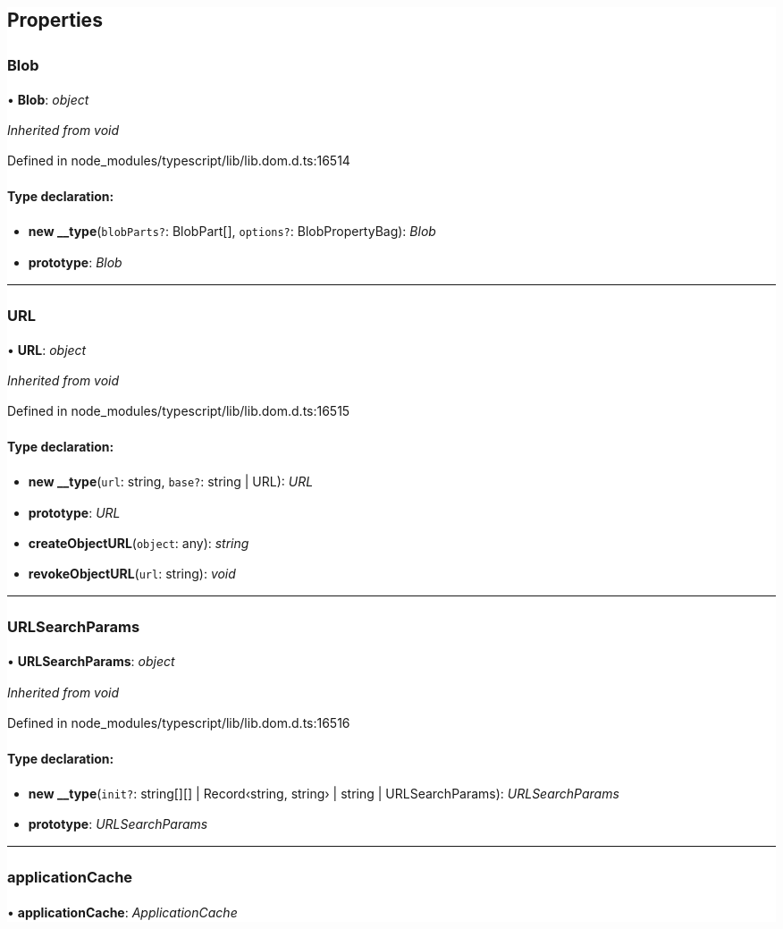 ## Properties

###  Blob

• **Blob**: *object*

*Inherited from void*

Defined in node_modules/typescript/lib/lib.dom.d.ts:16514

#### Type declaration:

* **new __type**(`blobParts?`: BlobPart[], `options?`: BlobPropertyBag): *Blob*

* **prototype**: *Blob*

___

###  URL

• **URL**: *object*

*Inherited from void*

Defined in node_modules/typescript/lib/lib.dom.d.ts:16515

#### Type declaration:

* **new __type**(`url`: string, `base?`: string | URL): *URL*

* **prototype**: *URL*

* **createObjectURL**(`object`: any): *string*

* **revokeObjectURL**(`url`: string): *void*

___

###  URLSearchParams

• **URLSearchParams**: *object*

*Inherited from void*

Defined in node_modules/typescript/lib/lib.dom.d.ts:16516

#### Type declaration:

* **new __type**(`init?`: string[][] | Record‹string, string› | string | URLSearchParams): *URLSearchParams*

* **prototype**: *URLSearchParams*

___

###  applicationCache

• **applicationCache**: *ApplicationCache*
